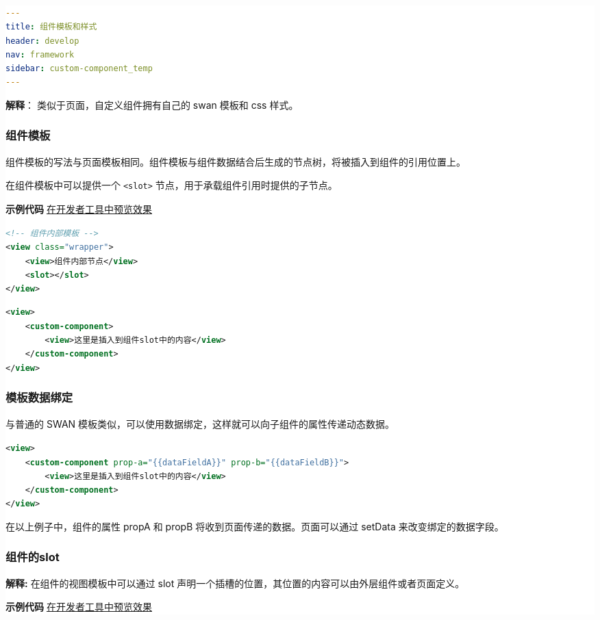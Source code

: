 ```yaml
---
title: 组件模板和样式
header: develop
nav: framework
sidebar: custom-component_temp
---
```


**解释**： 类似于页面，自定义组件拥有自己的 swan 模板和 css 样式。

### 组件模板

组件模板的写法与页面模板相同。组件模板与组件数据结合后生成的节点树，将被插入到组件的引用位置上。

在组件模板中可以提供一个 `<slot>` 节点，用于承载组件引用时提供的子节点。

**示例代码**
<a href="swanide://fragment/b0b4a27eaefc267dccc91533a557e9631545209935964" title="在开发者工具中预览效果" target="_self">在开发者工具中预览效果</a>

```xml
<!-- 组件内部模板 -->
<view class="wrapper">
    <view>组件内部节点</view>
    <slot></slot>
</view>
```

```xml
<view>
    <custom-component>
        <view>这里是插入到组件slot中的内容</view>
    </custom-component>
</view>
```

### 模板数据绑定

与普通的 SWAN 模板类似，可以使用数据绑定，这样就可以向子组件的属性传递动态数据。

```xml
<view>
    <custom-component prop-a="{{dataFieldA}}" prop-b="{{dataFieldB}}">
        <view>这里是插入到组件slot中的内容</view>
    </custom-component>
</view>
```

在以上例子中，组件的属性 propA 和 propB 将收到页面传递的数据。页面可以通过 setData 来改变绑定的数据字段。

### 组件的slot
**解释:**
在组件的视图模板中可以通过 slot 声明一个插槽的位置，其位置的内容可以由外层组件或者页面定义。

**示例代码**
<a href="swanide://fragment/7bffb3f2f34acb6871f987a5c087d92a1545214125462" title="在开发者工具中预览效果" target="_self">在开发者工具中预览效果</a>
